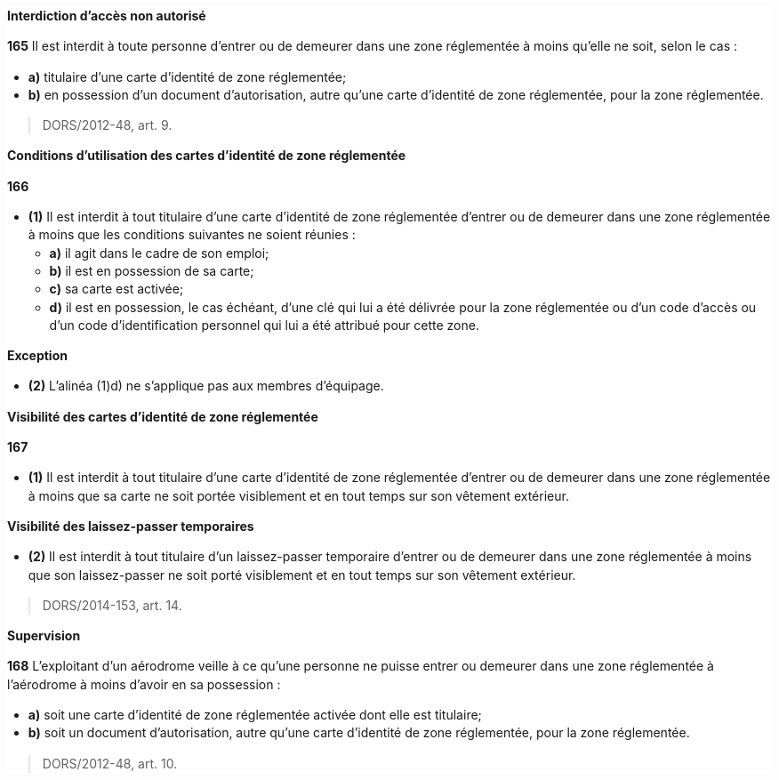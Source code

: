 **Interdiction d’accès non autorisé**

**165** Il est interdit à toute personne d’entrer ou de demeurer dans une zone réglementée à moins qu’elle ne soit, selon le cas :
- **a)** titulaire d’une carte d’identité de zone réglementée;
- **b)** en possession d’un document d’autorisation, autre qu’une carte d’identité de zone réglementée, pour la zone réglementée.
> DORS/2012-48, art. 9.





**Conditions d’utilisation des cartes d’identité de zone réglementée**

**166** 

- **(1)** Il est interdit à tout titulaire d’une carte d’identité de zone réglementée d’entrer ou de demeurer dans une zone réglementée à moins que les conditions suivantes ne soient réunies :
	- **a)** il agit dans le cadre de son emploi;
	- **b)** il est en possession de sa carte;
	- **c)** sa carte est activée;
	- **d)** il est en possession, le cas échéant, d’une clé qui lui a été délivrée pour la zone réglementée ou d’un code d’accès ou d’un code d’identification personnel qui lui a été attribué pour cette zone.

**Exception**

- **(2)** L’alinéa (1)d) ne s’applique pas aux membres d’équipage.




**Visibilité des cartes d’identité de zone réglementée**

**167** 

- **(1)** Il est interdit à tout titulaire d’une carte d’identité de zone réglementée d’entrer ou de demeurer dans une zone réglementée à moins que sa carte ne soit portée visiblement et en tout temps sur son vêtement extérieur.

**Visibilité des laissez-passer temporaires**

- **(2)** Il est interdit à tout titulaire d’un laissez-passer temporaire d’entrer ou de demeurer dans une zone réglementée à moins que son laissez-passer ne soit porté visiblement et en tout temps sur son vêtement extérieur.
> DORS/2014-153, art. 14.





**Supervision**

**168** L’exploitant d’un aérodrome veille à ce qu’une personne ne puisse entrer ou demeurer dans une zone réglementée à l’aérodrome à moins d’avoir en sa possession :
- **a)** soit une carte d’identité de zone réglementée activée dont elle est titulaire;
- **b)** soit un document d’autorisation, autre qu’une carte d’identité de zone réglementée, pour la zone réglementée.
> DORS/2012-48, art. 10.


